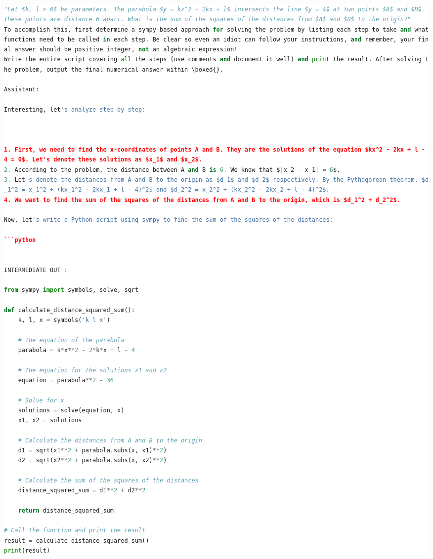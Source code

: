 ```python
"Let $k, l > 0$ be parameters. The parabola $y = kx^2 - 2kx + l$ intersects the line $y = 4$ at two points $A$ and $B$. These points are distance 6 apart. What is the sum of the squares of the distances from $A$ and $B$ to the origin?"
To accomplish this, first determine a sympy-based approach for solving the problem by listing each step to take and what functions need to be called in each step. Be clear so even an idiot can follow your instructions, and remember, your final answer should be positive integer, not an algebraic expression!
Write the entire script covering all the steps (use comments and document it well) and print the result. After solving the problem, output the final numerical answer within \boxed{}.

Assistant: 

Interesting, let's analyze step by step:



1. First, we need to find the x-coordinates of points A and B. They are the solutions of the equation $kx^2 - 2kx + l - 4 = 0$. Let's denote these solutions as $x_1$ and $x_2$.
2. According to the problem, the distance between A and B is 6. We know that $|x_2 - x_1| = 6$.
3. Let's denote the distances from A and B to the origin as $d_1$ and $d_2$ respectively. By the Pythagorean theorem, $d_1^2 = x_1^2 + (kx_1^2 - 2kx_1 + l - 4)^2$ and $d_2^2 = x_2^2 + (kx_2^2 - 2kx_2 + l - 4)^2$.
4. We want to find the sum of the squares of the distances from A and B to the origin, which is $d_1^2 + d_2^2$.

Now, let's write a Python script using sympy to find the sum of the squares of the distances:

```python


INTERMEDIATE OUT :

from sympy import symbols, solve, sqrt

def calculate_distance_squared_sum():
    k, l, x = symbols('k l x')

    # The equation of the parabola
    parabola = k*x**2 - 2*k*x + l - 4

    # The equation for the solutions x1 and x2
    equation = parabola**2 - 36

    # Solve for x
    solutions = solve(equation, x)
    x1, x2 = solutions

    # Calculate the distances from A and B to the origin
    d1 = sqrt(x1**2 + parabola.subs(x, x1)**2)
    d2 = sqrt(x2**2 + parabola.subs(x, x2)**2)

    # Calculate the sum of the squares of the distances
    distance_squared_sum = d1**2 + d2**2

    return distance_squared_sum

# Call the function and print the result
result = calculate_distance_squared_sum()
print(result)
```
